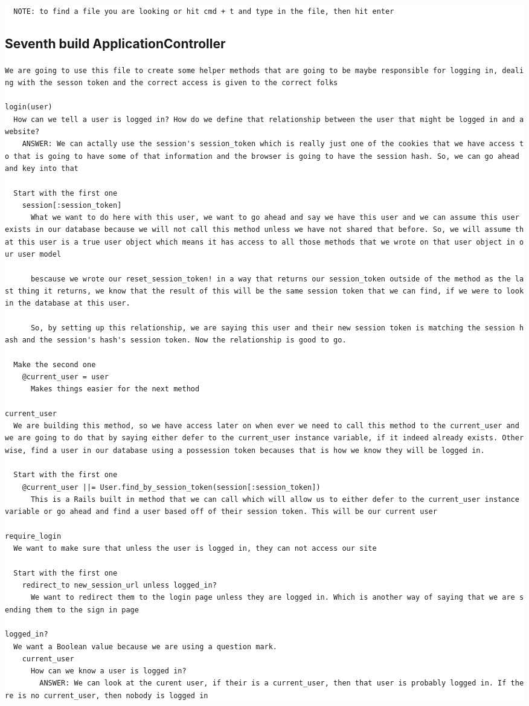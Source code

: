       NOTE: to find a file you are looking or hit cmd + t and type in the file, then hit enter 

## Seventh build ApplicationController
    We are going to use this file to create some helper methods that are going to be maybe responsible for logging in, dealing with the sesson token and the correct access is given to the correct folks
    
    login(user)
      How can we tell a user is logged in? How do we define that relationship between the user that might be logged in and a website? 
        ANSWER: We can actally use the session's session_token which is really just one of the cookies that we have access to that is going to have some of that information and the browser is going to have the session hash. So, we can go ahead and key into that

      Start with the first one
        session[:session_token]
          What we want to do here with this user, we want to go ahead and say we have this user and we can assume this user exists in our database because we will not call this method unless we have not shared that before. So, we will assume that this user is a true user object which means it has access to all those methods that we wrote on that user object in our user model

          bescause we wrote our reset_session_token! in a way that returns our session_token outside of the method as the last thing it returns, we know that the result of this will be the same session token that we can find, if we were to look in the database at this user. 

          So, by setting up this relationship, we are saying this user and their new session token is matching the session hash and the session's hash's session token. Now the relationship is good to go.
        
      Make the second one
        @current_user = user 
          Makes things easier for the next method 

    current_user
      We are building this method, so we have access later on when ever we need to call this method to the current_user and we are going to do that by saying either defer to the current_user instance variable, if it indeed already exists. Otherwise, find a user in our database using a possession token becauses that is how we know they will be logged in.

      Start with the first one
        @current_user ||= User.find_by_session_token(session[:session_token])
          This is a Rails built in method that we can call which will allow us to either defer to the current_user instance variable or go ahead and find a user based off of their session token. This will be our current user

    require_login
      We want to make sure that unless the user is logged in, they can not access our site
    
      Start with the first one
        redirect_to new_session_url unless logged_in?
          We want to redirect them to the login page unless they are logged in. Which is another way of saying that we are sending them to the sign in page

    logged_in? 
      We want a Boolean value because we are using a question mark. 
        current_user
          How can we know a user is logged in?
            ANSWER: We can look at the curent user, if their is a current_user, then that user is probably logged in. If there is no current_user, then nobody is logged in
